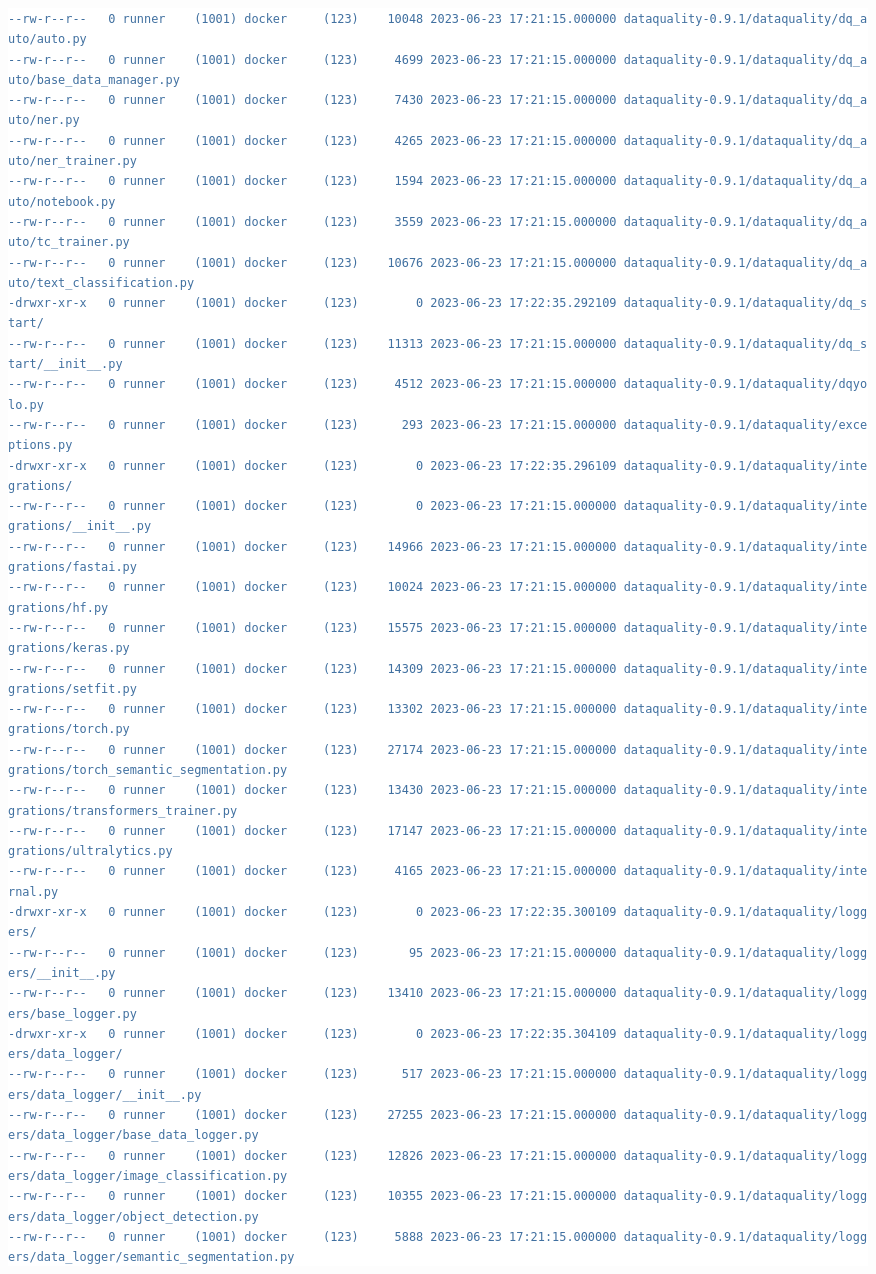 ```diff
--rw-r--r--   0 runner    (1001) docker     (123)    10048 2023-06-23 17:21:15.000000 dataquality-0.9.1/dataquality/dq_auto/auto.py
--rw-r--r--   0 runner    (1001) docker     (123)     4699 2023-06-23 17:21:15.000000 dataquality-0.9.1/dataquality/dq_auto/base_data_manager.py
--rw-r--r--   0 runner    (1001) docker     (123)     7430 2023-06-23 17:21:15.000000 dataquality-0.9.1/dataquality/dq_auto/ner.py
--rw-r--r--   0 runner    (1001) docker     (123)     4265 2023-06-23 17:21:15.000000 dataquality-0.9.1/dataquality/dq_auto/ner_trainer.py
--rw-r--r--   0 runner    (1001) docker     (123)     1594 2023-06-23 17:21:15.000000 dataquality-0.9.1/dataquality/dq_auto/notebook.py
--rw-r--r--   0 runner    (1001) docker     (123)     3559 2023-06-23 17:21:15.000000 dataquality-0.9.1/dataquality/dq_auto/tc_trainer.py
--rw-r--r--   0 runner    (1001) docker     (123)    10676 2023-06-23 17:21:15.000000 dataquality-0.9.1/dataquality/dq_auto/text_classification.py
-drwxr-xr-x   0 runner    (1001) docker     (123)        0 2023-06-23 17:22:35.292109 dataquality-0.9.1/dataquality/dq_start/
--rw-r--r--   0 runner    (1001) docker     (123)    11313 2023-06-23 17:21:15.000000 dataquality-0.9.1/dataquality/dq_start/__init__.py
--rw-r--r--   0 runner    (1001) docker     (123)     4512 2023-06-23 17:21:15.000000 dataquality-0.9.1/dataquality/dqyolo.py
--rw-r--r--   0 runner    (1001) docker     (123)      293 2023-06-23 17:21:15.000000 dataquality-0.9.1/dataquality/exceptions.py
-drwxr-xr-x   0 runner    (1001) docker     (123)        0 2023-06-23 17:22:35.296109 dataquality-0.9.1/dataquality/integrations/
--rw-r--r--   0 runner    (1001) docker     (123)        0 2023-06-23 17:21:15.000000 dataquality-0.9.1/dataquality/integrations/__init__.py
--rw-r--r--   0 runner    (1001) docker     (123)    14966 2023-06-23 17:21:15.000000 dataquality-0.9.1/dataquality/integrations/fastai.py
--rw-r--r--   0 runner    (1001) docker     (123)    10024 2023-06-23 17:21:15.000000 dataquality-0.9.1/dataquality/integrations/hf.py
--rw-r--r--   0 runner    (1001) docker     (123)    15575 2023-06-23 17:21:15.000000 dataquality-0.9.1/dataquality/integrations/keras.py
--rw-r--r--   0 runner    (1001) docker     (123)    14309 2023-06-23 17:21:15.000000 dataquality-0.9.1/dataquality/integrations/setfit.py
--rw-r--r--   0 runner    (1001) docker     (123)    13302 2023-06-23 17:21:15.000000 dataquality-0.9.1/dataquality/integrations/torch.py
--rw-r--r--   0 runner    (1001) docker     (123)    27174 2023-06-23 17:21:15.000000 dataquality-0.9.1/dataquality/integrations/torch_semantic_segmentation.py
--rw-r--r--   0 runner    (1001) docker     (123)    13430 2023-06-23 17:21:15.000000 dataquality-0.9.1/dataquality/integrations/transformers_trainer.py
--rw-r--r--   0 runner    (1001) docker     (123)    17147 2023-06-23 17:21:15.000000 dataquality-0.9.1/dataquality/integrations/ultralytics.py
--rw-r--r--   0 runner    (1001) docker     (123)     4165 2023-06-23 17:21:15.000000 dataquality-0.9.1/dataquality/internal.py
-drwxr-xr-x   0 runner    (1001) docker     (123)        0 2023-06-23 17:22:35.300109 dataquality-0.9.1/dataquality/loggers/
--rw-r--r--   0 runner    (1001) docker     (123)       95 2023-06-23 17:21:15.000000 dataquality-0.9.1/dataquality/loggers/__init__.py
--rw-r--r--   0 runner    (1001) docker     (123)    13410 2023-06-23 17:21:15.000000 dataquality-0.9.1/dataquality/loggers/base_logger.py
-drwxr-xr-x   0 runner    (1001) docker     (123)        0 2023-06-23 17:22:35.304109 dataquality-0.9.1/dataquality/loggers/data_logger/
--rw-r--r--   0 runner    (1001) docker     (123)      517 2023-06-23 17:21:15.000000 dataquality-0.9.1/dataquality/loggers/data_logger/__init__.py
--rw-r--r--   0 runner    (1001) docker     (123)    27255 2023-06-23 17:21:15.000000 dataquality-0.9.1/dataquality/loggers/data_logger/base_data_logger.py
--rw-r--r--   0 runner    (1001) docker     (123)    12826 2023-06-23 17:21:15.000000 dataquality-0.9.1/dataquality/loggers/data_logger/image_classification.py
--rw-r--r--   0 runner    (1001) docker     (123)    10355 2023-06-23 17:21:15.000000 dataquality-0.9.1/dataquality/loggers/data_logger/object_detection.py
--rw-r--r--   0 runner    (1001) docker     (123)     5888 2023-06-23 17:21:15.000000 dataquality-0.9.1/dataquality/loggers/data_logger/semantic_segmentation.py
```